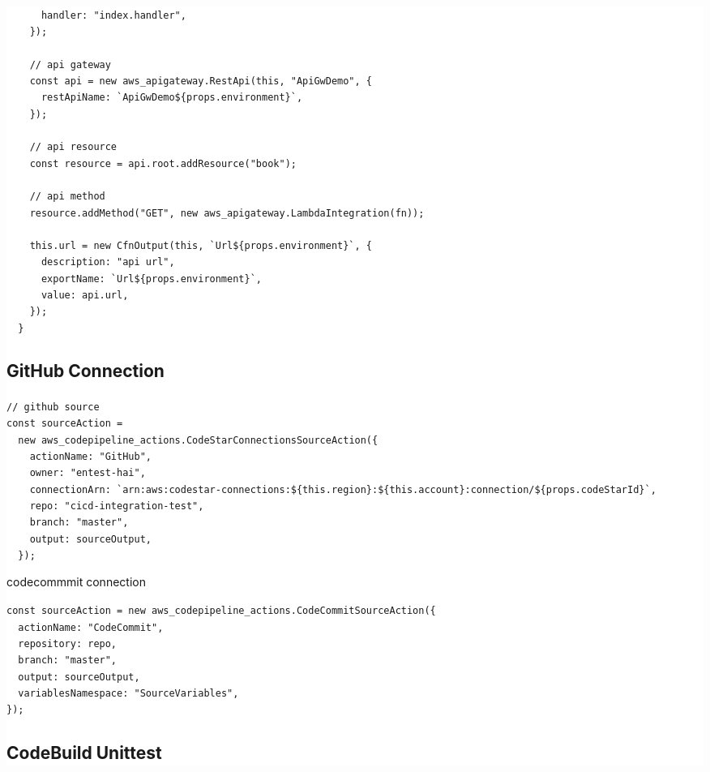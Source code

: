 ```tsx
      handler: "index.handler",
    });

    // api gateway
    const api = new aws_apigateway.RestApi(this, "ApiGwDemo", {
      restApiName: `ApiGwDemo${props.environment}`,
    });

    // api resource
    const resource = api.root.addResource("book");

    // api method
    resource.addMethod("GET", new aws_apigateway.LambdaIntegration(fn));

    this.url = new CfnOutput(this, `Url${props.environment}`, {
      description: "api url",
      exportName: `Url${props.environment}`,
      value: api.url,
    });
  }
```

## GitHub Connection

```tsx
// github source
const sourceAction =
  new aws_codepipeline_actions.CodeStarConnectionsSourceAction({
    actionName: "GitHub",
    owner: "entest-hai",
    connectionArn: `arn:aws:codestar-connections:${this.region}:${this.account}:connection/${props.codeStarId}`,
    repo: "cicd-integration-test",
    branch: "master",
    output: sourceOutput,
  });
```

codecommmit connection

```tsx
const sourceAction = new aws_codepipeline_actions.CodeCommitSourceAction({
  actionName: "CodeCommit",
  repository: repo,
  branch: "master",
  output: sourceOutput,
  variablesNamespace: "SourceVariables",
});
```

## CodeBuild Unittest
